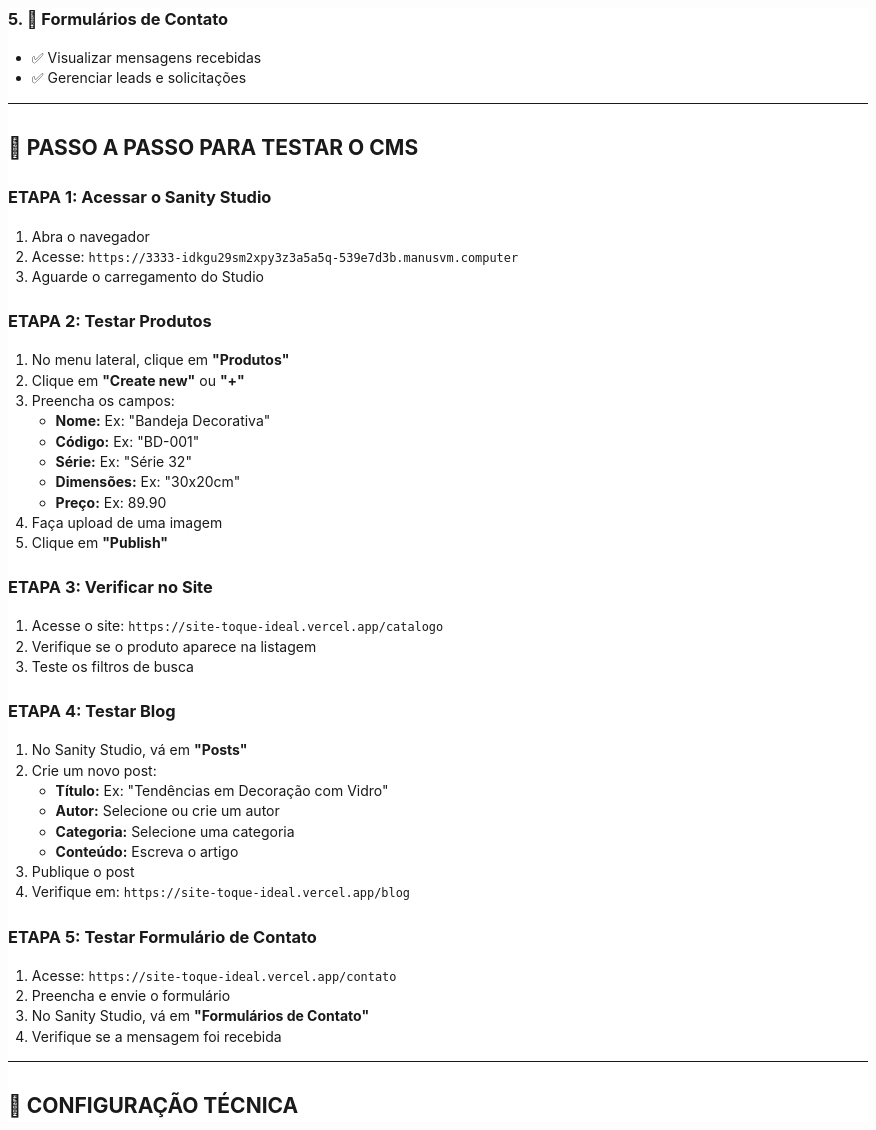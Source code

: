 ### **5. 📧 Formulários de Contato**
- ✅ Visualizar mensagens recebidas
- ✅ Gerenciar leads e solicitações

---

## 🧪 **PASSO A PASSO PARA TESTAR O CMS**

### **ETAPA 1: Acessar o Sanity Studio**
1. Abra o navegador
2. Acesse: `https://3333-idkgu29sm2xpy3z3a5a5q-539e7d3b.manusvm.computer`
3. Aguarde o carregamento do Studio

### **ETAPA 2: Testar Produtos**
1. No menu lateral, clique em **"Produtos"**
2. Clique em **"Create new"** ou **"+"**
3. Preencha os campos:
   - **Nome:** Ex: "Bandeja Decorativa"
   - **Código:** Ex: "BD-001"
   - **Série:** Ex: "Série 32"
   - **Dimensões:** Ex: "30x20cm"
   - **Preço:** Ex: 89.90
4. Faça upload de uma imagem
5. Clique em **"Publish"**

### **ETAPA 3: Verificar no Site**
1. Acesse o site: `https://site-toque-ideal.vercel.app/catalogo`
2. Verifique se o produto aparece na listagem
3. Teste os filtros de busca

### **ETAPA 4: Testar Blog**
1. No Sanity Studio, vá em **"Posts"**
2. Crie um novo post:
   - **Título:** Ex: "Tendências em Decoração com Vidro"
   - **Autor:** Selecione ou crie um autor
   - **Categoria:** Selecione uma categoria
   - **Conteúdo:** Escreva o artigo
3. Publique o post
4. Verifique em: `https://site-toque-ideal.vercel.app/blog`

### **ETAPA 5: Testar Formulário de Contato**
1. Acesse: `https://site-toque-ideal.vercel.app/contato`
2. Preencha e envie o formulário
3. No Sanity Studio, vá em **"Formulários de Contato"**
4. Verifique se a mensagem foi recebida

---

## 🔧 **CONFIGURAÇÃO TÉCNICA**
